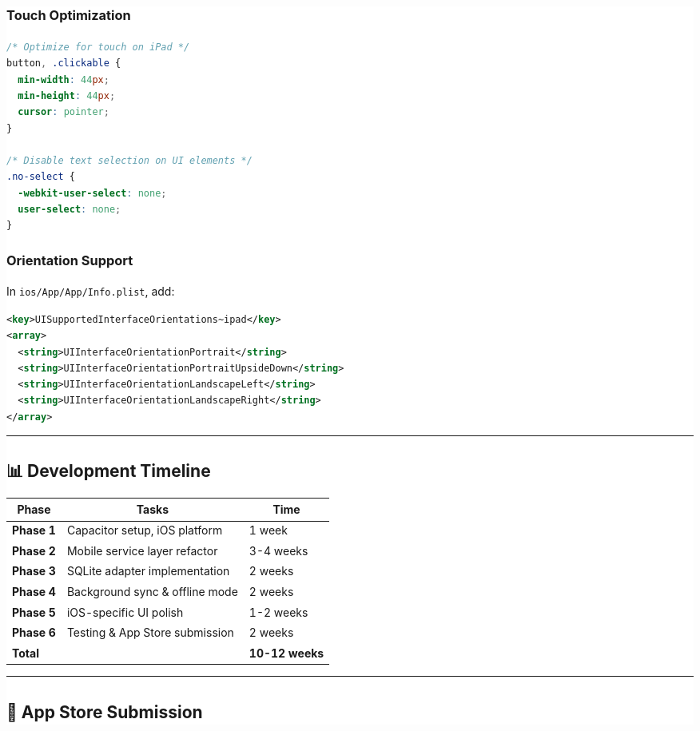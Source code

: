 ### Touch Optimization

```css
/* Optimize for touch on iPad */
button, .clickable {
  min-width: 44px;
  min-height: 44px;
  cursor: pointer;
}

/* Disable text selection on UI elements */
.no-select {
  -webkit-user-select: none;
  user-select: none;
}
```

### Orientation Support

In `ios/App/App/Info.plist`, add:

```xml
<key>UISupportedInterfaceOrientations~ipad</key>
<array>
  <string>UIInterfaceOrientationPortrait</string>
  <string>UIInterfaceOrientationPortraitUpsideDown</string>
  <string>UIInterfaceOrientationLandscapeLeft</string>
  <string>UIInterfaceOrientationLandscapeRight</string>
</array>
```

---

## 📊 Development Timeline

| Phase | Tasks | Time |
|-------|-------|------|
| **Phase 1** | Capacitor setup, iOS platform | 1 week |
| **Phase 2** | Mobile service layer refactor | 3-4 weeks |
| **Phase 3** | SQLite adapter implementation | 2 weeks |
| **Phase 4** | Background sync & offline mode | 2 weeks |
| **Phase 5** | iOS-specific UI polish | 1-2 weeks |
| **Phase 6** | Testing & App Store submission | 2 weeks |
| **Total** | | **10-12 weeks** |

---

## 🔐 App Store Submission
